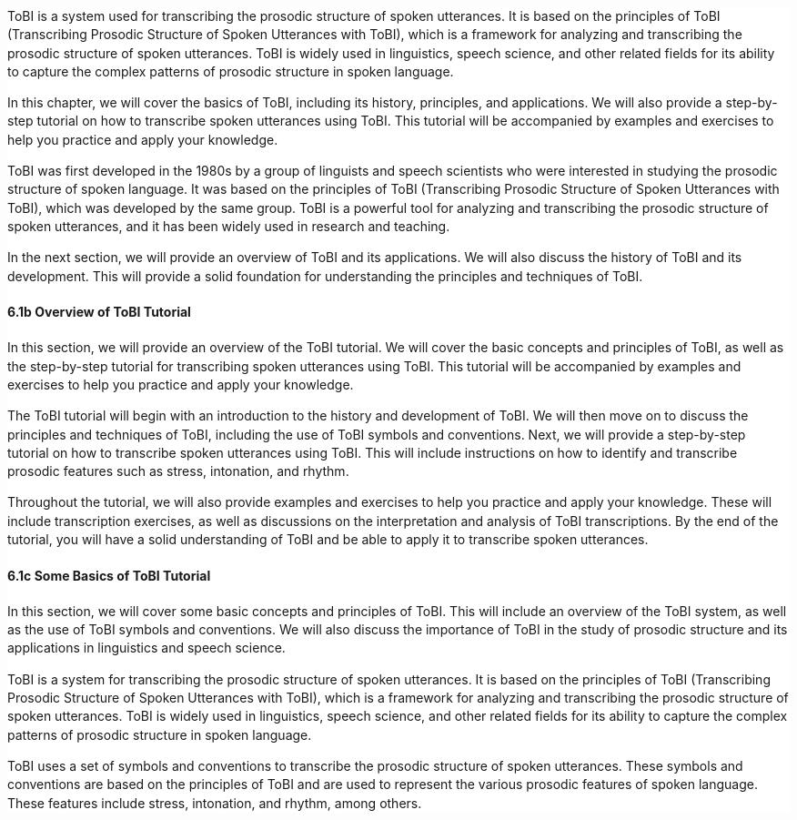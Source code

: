 ToBI is a system used for transcribing the prosodic structure of spoken utterances. It is based on the principles of ToBI (Transcribing Prosodic Structure of Spoken Utterances with ToBI), which is a framework for analyzing and transcribing the prosodic structure of spoken utterances. ToBI is widely used in linguistics, speech science, and other related fields for its ability to capture the complex patterns of prosodic structure in spoken language.

In this chapter, we will cover the basics of ToBI, including its history, principles, and applications. We will also provide a step-by-step tutorial on how to transcribe spoken utterances using ToBI. This tutorial will be accompanied by examples and exercises to help you practice and apply your knowledge.

ToBI was first developed in the 1980s by a group of linguists and speech scientists who were interested in studying the prosodic structure of spoken language. It was based on the principles of ToBI (Transcribing Prosodic Structure of Spoken Utterances with ToBI), which was developed by the same group. ToBI is a powerful tool for analyzing and transcribing the prosodic structure of spoken utterances, and it has been widely used in research and teaching.

In the next section, we will provide an overview of ToBI and its applications. We will also discuss the history of ToBI and its development. This will provide a solid foundation for understanding the principles and techniques of ToBI.

#### 6.1b Overview of ToBI Tutorial

In this section, we will provide an overview of the ToBI tutorial. We will cover the basic concepts and principles of ToBI, as well as the step-by-step tutorial for transcribing spoken utterances using ToBI. This tutorial will be accompanied by examples and exercises to help you practice and apply your knowledge.

The ToBI tutorial will begin with an introduction to the history and development of ToBI. We will then move on to discuss the principles and techniques of ToBI, including the use of ToBI symbols and conventions. Next, we will provide a step-by-step tutorial on how to transcribe spoken utterances using ToBI. This will include instructions on how to identify and transcribe prosodic features such as stress, intonation, and rhythm.

Throughout the tutorial, we will also provide examples and exercises to help you practice and apply your knowledge. These will include transcription exercises, as well as discussions on the interpretation and analysis of ToBI transcriptions. By the end of the tutorial, you will have a solid understanding of ToBI and be able to apply it to transcribe spoken utterances.

#### 6.1c Some Basics of ToBI Tutorial

In this section, we will cover some basic concepts and principles of ToBI. This will include an overview of the ToBI system, as well as the use of ToBI symbols and conventions. We will also discuss the importance of ToBI in the study of prosodic structure and its applications in linguistics and speech science.

ToBI is a system for transcribing the prosodic structure of spoken utterances. It is based on the principles of ToBI (Transcribing Prosodic Structure of Spoken Utterances with ToBI), which is a framework for analyzing and transcribing the prosodic structure of spoken utterances. ToBI is widely used in linguistics, speech science, and other related fields for its ability to capture the complex patterns of prosodic structure in spoken language.

ToBI uses a set of symbols and conventions to transcribe the prosodic structure of spoken utterances. These symbols and conventions are based on the principles of ToBI and are used to represent the various prosodic features of spoken language. These features include stress, intonation, and rhythm, among others.

